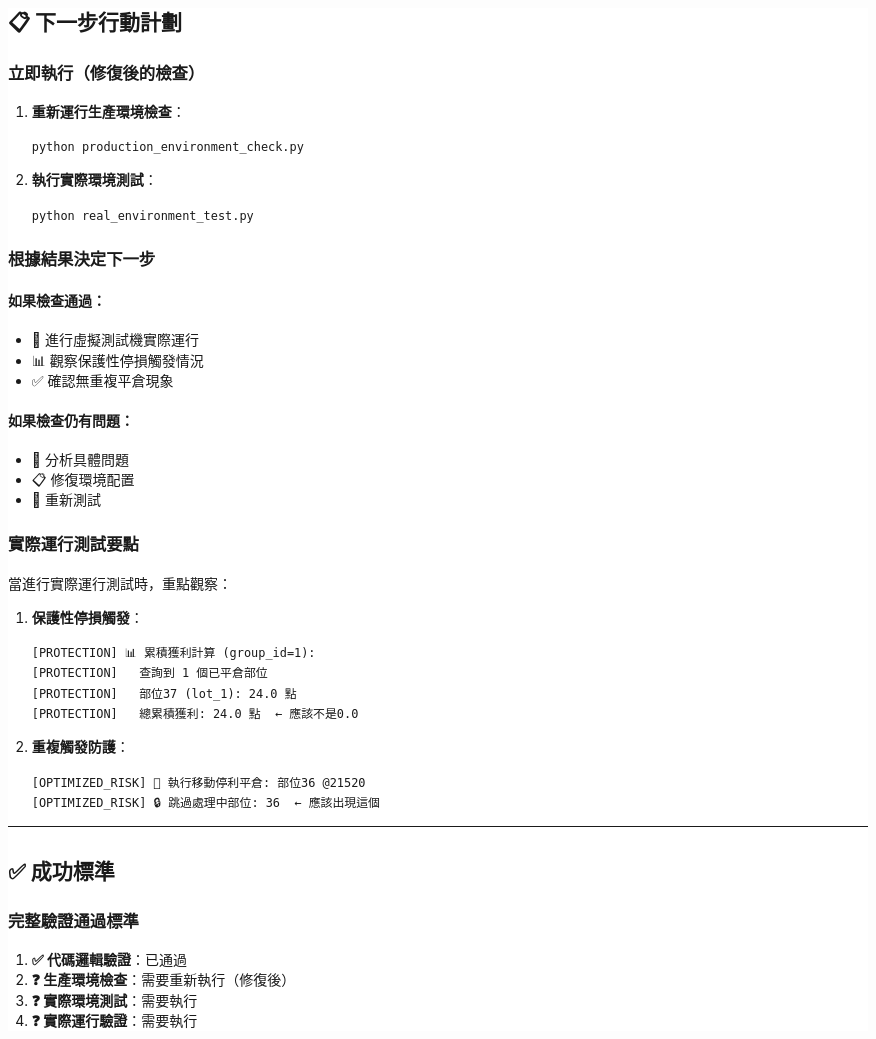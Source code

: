 
## 📋 下一步行動計劃

### 立即執行（修復後的檢查）

1. **重新運行生產環境檢查**：
   ```bash
   python production_environment_check.py
   ```

2. **執行實際環境測試**：
   ```bash
   python real_environment_test.py
   ```

### 根據結果決定下一步

#### 如果檢查通過：
- 🚀 進行虛擬測試機實際運行
- 📊 觀察保護性停損觸發情況
- ✅ 確認無重複平倉現象

#### 如果檢查仍有問題：
- 🔧 分析具體問題
- 📋 修復環境配置
- 🔄 重新測試

### 實際運行測試要點

當進行實際運行測試時，重點觀察：

1. **保護性停損觸發**：
   ```
   [PROTECTION] 📊 累積獲利計算 (group_id=1):
   [PROTECTION]   查詢到 1 個已平倉部位
   [PROTECTION]   部位37 (lot_1): 24.0 點
   [PROTECTION]   總累積獲利: 24.0 點  ← 應該不是0.0
   ```

2. **重複觸發防護**：
   ```
   [OPTIMIZED_RISK] 🚀 執行移動停利平倉: 部位36 @21520
   [OPTIMIZED_RISK] 🔒 跳過處理中部位: 36  ← 應該出現這個
   ```

---

## ✅ 成功標準

### 完整驗證通過標準

1. **✅ 代碼邏輯驗證**：已通過
2. **❓ 生產環境檢查**：需要重新執行（修復後）
3. **❓ 實際環境測試**：需要執行
4. **❓ 實際運行驗證**：需要執行
